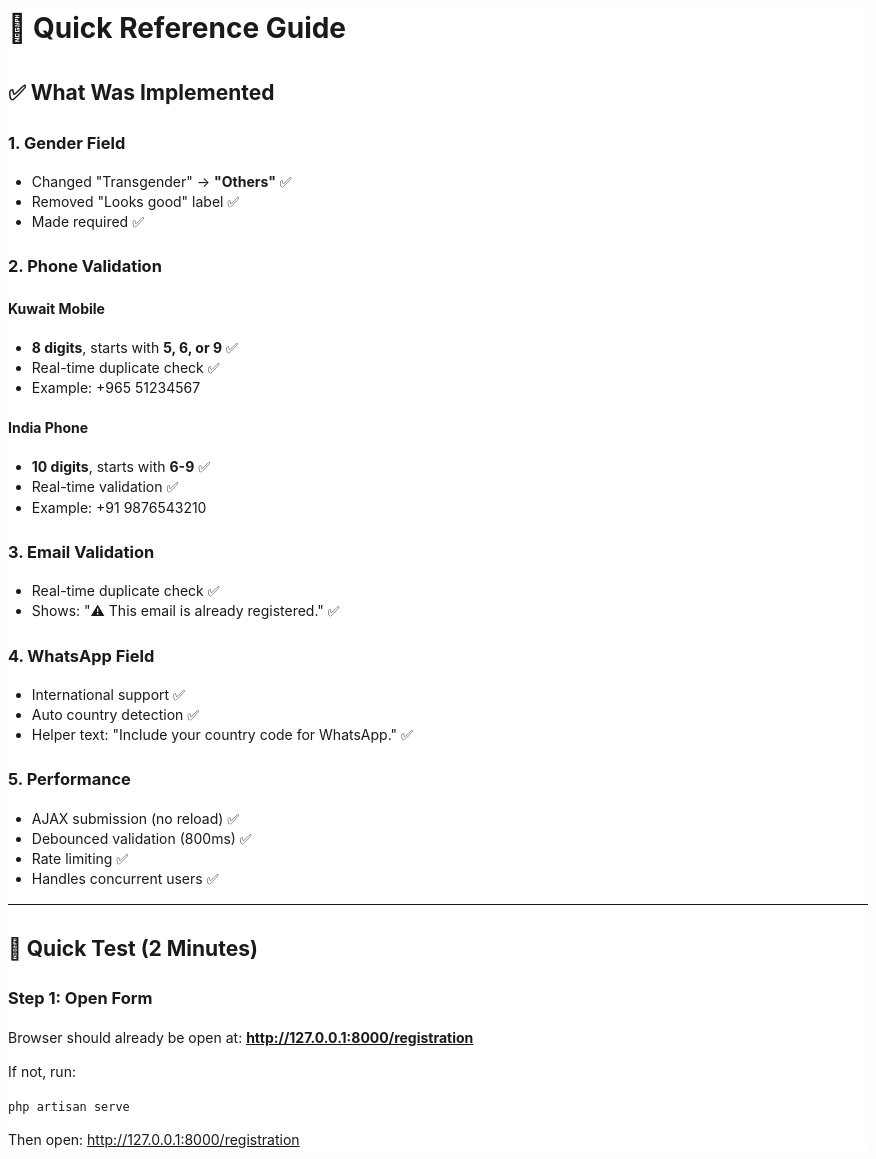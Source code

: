 # 🚀 Quick Reference Guide

## ✅ What Was Implemented

### 1. Gender Field
- Changed "Transgender" → **"Others"** ✅
- Removed "Looks good" label ✅
- Made required ✅

### 2. Phone Validation
#### Kuwait Mobile
- **8 digits**, starts with **5, 6, or 9** ✅
- Real-time duplicate check ✅
- Example: +965 51234567

#### India Phone
- **10 digits**, starts with **6-9** ✅
- Real-time validation ✅
- Example: +91 9876543210

### 3. Email Validation
- Real-time duplicate check ✅
- Shows: "⚠️ This email is already registered." ✅

### 4. WhatsApp Field
- International support ✅
- Auto country detection ✅
- Helper text: "Include your country code for WhatsApp." ✅

### 5. Performance
- AJAX submission (no reload) ✅
- Debounced validation (800ms) ✅
- Rate limiting ✅
- Handles concurrent users ✅

---

## 🎯 Quick Test (2 Minutes)

### Step 1: Open Form
Browser should already be open at: **http://127.0.0.1:8000/registration**

If not, run:
```bash
php artisan serve
```
Then open: http://127.0.0.1:8000/registration
